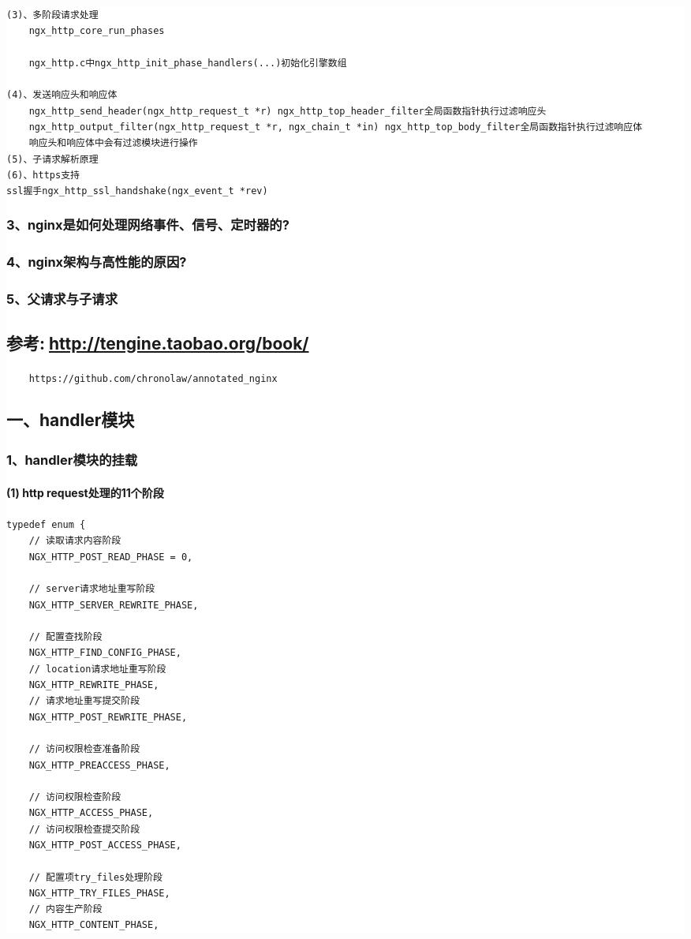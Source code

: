     (3)、多阶段请求处理 
        ngx_http_core_run_phases

        ngx_http.c中ngx_http_init_phase_handlers(...)初始化引擎数组

    (4)、发送响应头和响应体
        ngx_http_send_header(ngx_http_request_t *r) ngx_http_top_header_filter全局函数指针执行过滤响应头
        ngx_http_output_filter(ngx_http_request_t *r, ngx_chain_t *in) ngx_http_top_body_filter全局函数指针执行过滤响应体
        响应头和响应体中会有过滤模块进行操作
    (5)、子请求解析原理
    (6)、https支持
    ssl握手ngx_http_ssl_handshake(ngx_event_t *rev) 

### 3、nginx是如何处理网络事件、信号、定时器的?
### 4、nginx架构与高性能的原因?
### 5、父请求与子请求

## 参考: http://tengine.taobao.org/book/
        https://github.com/chronolaw/annotated_nginx

## 一、handler模块
### 1、handler模块的挂载
#### (1) http request处理的11个阶段
    typedef enum {
        // 读取请求内容阶段
        NGX_HTTP_POST_READ_PHASE = 0,

        // server请求地址重写阶段
        NGX_HTTP_SERVER_REWRITE_PHASE,

        // 配置查找阶段
        NGX_HTTP_FIND_CONFIG_PHASE,
        // location请求地址重写阶段
        NGX_HTTP_REWRITE_PHASE,
        // 请求地址重写提交阶段
        NGX_HTTP_POST_REWRITE_PHASE,

        // 访问权限检查准备阶段
        NGX_HTTP_PREACCESS_PHASE,

        // 访问权限检查阶段
        NGX_HTTP_ACCESS_PHASE,
        // 访问权限检查提交阶段
        NGX_HTTP_POST_ACCESS_PHASE,

        // 配置项try_files处理阶段
        NGX_HTTP_TRY_FILES_PHASE,
        // 内容生产阶段
        NGX_HTTP_CONTENT_PHASE,
